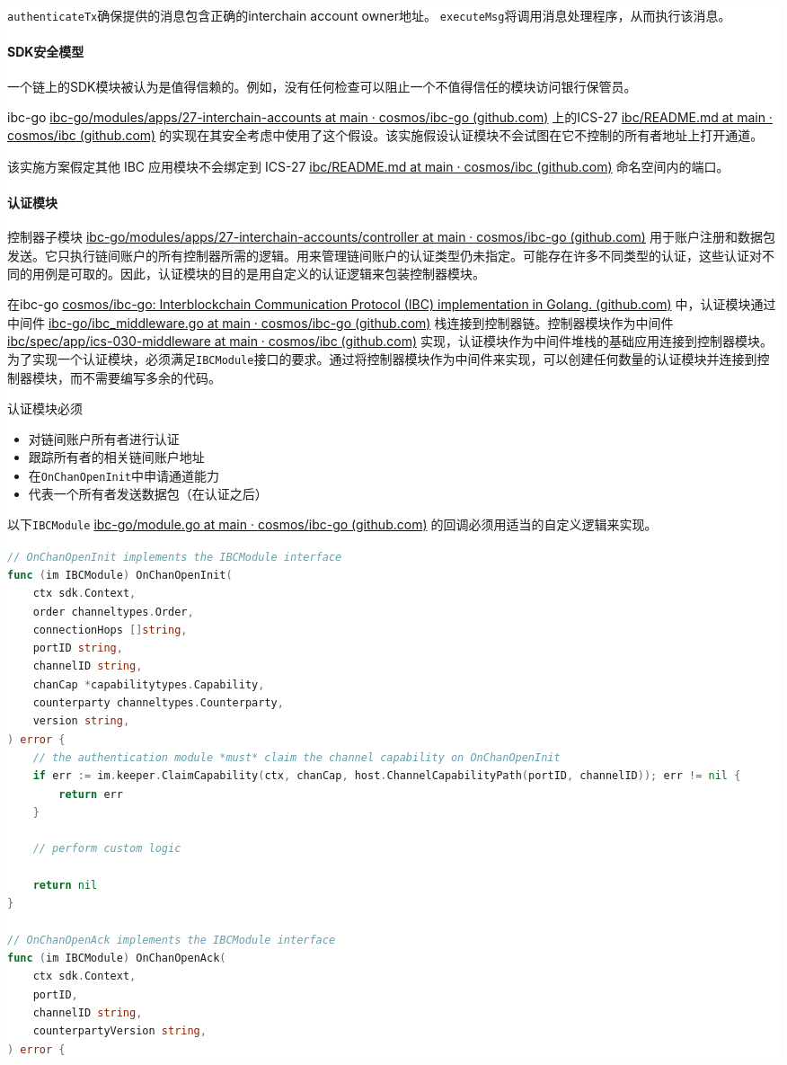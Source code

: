 `authenticateTx`确保提供的消息包含正确的interchain account owner地址。 `executeMsg`将调用消息处理程序，从而执行该消息。

#### SDK安全模型

一个链上的SDK模块被认为是值得信赖的。例如，没有任何检查可以阻止一个不值得信任的模块访问银行保管员。

ibc-go [ibc-go/modules/apps/27-interchain-accounts at main · cosmos/ibc-go (github.com)](https://github.com/cosmos/ibc-go/tree/main/modules/apps/27-interchain-accounts) 上的ICS-27 [ibc/README.md at main · cosmos/ibc (github.com)](https://github.com/cosmos/ibc/blob/main/spec/app/ics-027-interchain-accounts/README.md) 的实现在其安全考虑中使用了这个假设。该实施假设认证模块不会试图在它不控制的所有者地址上打开通道。

该实施方案假定其他 IBC 应用模块不会绑定到 ICS-27 [ibc/README.md at main · cosmos/ibc (github.com)](https://github.com/cosmos/ibc/blob/main/spec/app/ics-027-interchain-accounts/README.md) 命名空间内的端口。

#### 认证模块

控制器子模块 [ibc-go/modules/apps/27-interchain-accounts/controller at main · cosmos/ibc-go (github.com)](https://github.com/cosmos/ibc-go/tree/main/modules/apps/27-interchain-accounts/controller) 用于账户注册和数据包发送。它只执行链间账户的所有控制器所需的逻辑。用来管理链间账户的认证类型仍未指定。可能存在许多不同类型的认证，这些认证对不同的用例是可取的。因此，认证模块的目的是用自定义的认证逻辑来包装控制器模块。  
  
在ibc-go [cosmos/ibc-go: Interblockchain Communication Protocol (IBC) implementation in Golang. (github.com)](https://github.com/cosmos/ibc-go) 中，认证模块通过中间件 [ibc-go/ibc_middleware.go at main · cosmos/ibc-go (github.com)](https://github.com/cosmos/ibc-go/blob/main/modules/apps/27-interchain-accounts/controller/ibc_middleware.go) 栈连接到控制器链。控制器模块作为中间件 [ibc/spec/app/ics-030-middleware at main · cosmos/ibc (github.com)](https://github.com/cosmos/ibc/tree/main/spec/app/ics-030-middleware) 实现，认证模块作为中间件堆栈的基础应用连接到控制器模块。为了实现一个认证模块，必须满足`IBCModule`接口的要求。通过将控制器模块作为中间件来实现，可以创建任何数量的认证模块并连接到控制器模块，而不需要编写多余的代码。  
  
认证模块必须  
  
- 对链间账户所有者进行认证  
- 跟踪所有者的相关链间账户地址  
- 在`OnChanOpenInit`中申请通道能力  
- 代表一个所有者发送数据包（在认证之后）  

以下`IBCModule`  [ibc-go/module.go at main · cosmos/ibc-go (github.com)](https://github.com/cosmos/ibc-go/blob/main/modules/core/05-port/types/module.go) 的回调必须用适当的自定义逻辑来实现。  

```go
// OnChanOpenInit implements the IBCModule interface
func (im IBCModule) OnChanOpenInit(
    ctx sdk.Context,
    order channeltypes.Order,
    connectionHops []string,
    portID string,
    channelID string,
    chanCap *capabilitytypes.Capability,
    counterparty channeltypes.Counterparty,
    version string,
) error {
    // the authentication module *must* claim the channel capability on OnChanOpenInit
    if err := im.keeper.ClaimCapability(ctx, chanCap, host.ChannelCapabilityPath(portID, channelID)); err != nil {
        return err
    }

    // perform custom logic

    return nil
}

// OnChanOpenAck implements the IBCModule interface
func (im IBCModule) OnChanOpenAck(
    ctx sdk.Context,
    portID,
    channelID string,
    counterpartyVersion string,
) error {
```